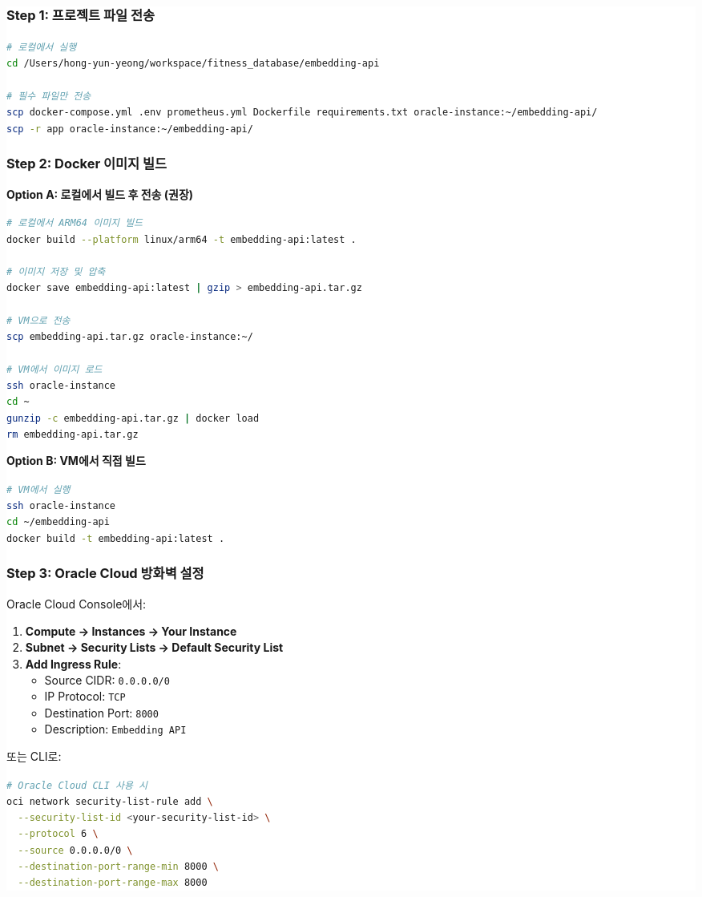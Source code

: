 ### Step 1: 프로젝트 파일 전송

```bash
# 로컬에서 실행
cd /Users/hong-yun-yeong/workspace/fitness_database/embedding-api

# 필수 파일만 전송
scp docker-compose.yml .env prometheus.yml Dockerfile requirements.txt oracle-instance:~/embedding-api/
scp -r app oracle-instance:~/embedding-api/
```

### Step 2: Docker 이미지 빌드

**Option A: 로컬에서 빌드 후 전송 (권장)**
```bash
# 로컬에서 ARM64 이미지 빌드
docker build --platform linux/arm64 -t embedding-api:latest .

# 이미지 저장 및 압축
docker save embedding-api:latest | gzip > embedding-api.tar.gz

# VM으로 전송
scp embedding-api.tar.gz oracle-instance:~/

# VM에서 이미지 로드
ssh oracle-instance
cd ~
gunzip -c embedding-api.tar.gz | docker load
rm embedding-api.tar.gz
```

**Option B: VM에서 직접 빌드**
```bash
# VM에서 실행
ssh oracle-instance
cd ~/embedding-api
docker build -t embedding-api:latest .
```

### Step 3: Oracle Cloud 방화벽 설정

Oracle Cloud Console에서:
1. **Compute → Instances → Your Instance**
2. **Subnet → Security Lists → Default Security List**
3. **Add Ingress Rule**:
   - Source CIDR: `0.0.0.0/0`
   - IP Protocol: `TCP`
   - Destination Port: `8000`
   - Description: `Embedding API`

또는 CLI로:
```bash
# Oracle Cloud CLI 사용 시
oci network security-list-rule add \
  --security-list-id <your-security-list-id> \
  --protocol 6 \
  --source 0.0.0.0/0 \
  --destination-port-range-min 8000 \
  --destination-port-range-max 8000
```
